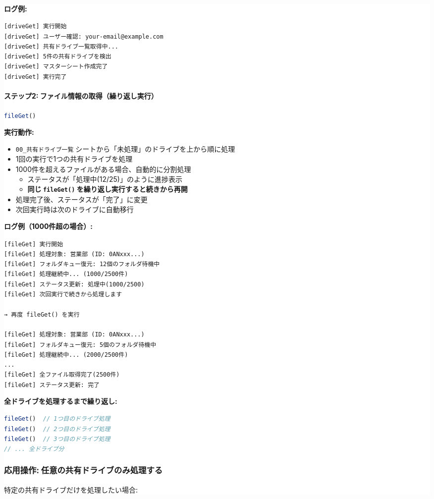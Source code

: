 **ログ例:**
```
[driveGet] 実行開始
[driveGet] ユーザー確認: your-email@example.com
[driveGet] 共有ドライブ一覧取得中...
[driveGet] 5件の共有ドライブを検出
[driveGet] マスターシート作成完了
[driveGet] 実行完了
```

#### ステップ2: ファイル情報の取得（繰り返し実行）

```javascript
fileGet()
```

**実行動作:**
- `00_共有ドライブ一覧` シートから「未処理」のドライブを上から順に処理
- 1回の実行で1つの共有ドライブを処理
- 1000件を超えるファイルがある場合、自動的に分割処理
  - ステータスが「処理中(12/25)」のように進捗表示
  - **同じ `fileGet()` を繰り返し実行すると続きから再開**
- 処理完了後、ステータスが「完了」に変更
- 次回実行時は次のドライブに自動移行

**ログ例（1000件超の場合）:**
```
[fileGet] 実行開始
[fileGet] 処理対象: 営業部 (ID: 0ANxxx...)
[fileGet] フォルダキュー復元: 12個のフォルダ待機中
[fileGet] 処理継続中... (1000/2500件)
[fileGet] ステータス更新: 処理中(1000/2500)
[fileGet] 次回実行で続きから処理します

→ 再度 fileGet() を実行

[fileGet] 処理対象: 営業部 (ID: 0ANxxx...)
[fileGet] フォルダキュー復元: 5個のフォルダ待機中
[fileGet] 処理継続中... (2000/2500件)
...
[fileGet] 全ファイル取得完了(2500件)
[fileGet] ステータス更新: 完了
```

**全ドライブを処理するまで繰り返し:**
```javascript
fileGet()  // 1つ目のドライブ処理
fileGet()  // 2つ目のドライブ処理
fileGet()  // 3つ目のドライブ処理
// ... 全ドライブ分
```

### 応用操作: 任意の共有ドライブのみ処理する

特定の共有ドライブだけを処理したい場合:
